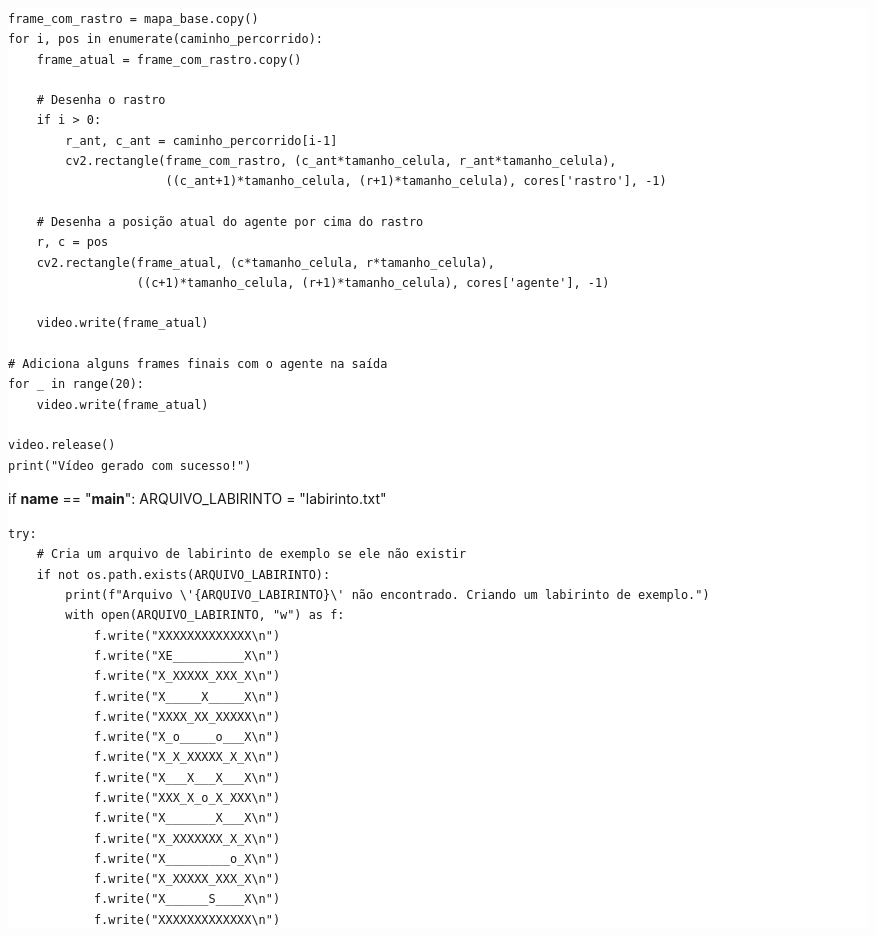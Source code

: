     frame_com_rastro = mapa_base.copy()
    for i, pos in enumerate(caminho_percorrido):
        frame_atual = frame_com_rastro.copy()
        
        # Desenha o rastro
        if i > 0:
            r_ant, c_ant = caminho_percorrido[i-1]
            cv2.rectangle(frame_com_rastro, (c_ant*tamanho_celula, r_ant*tamanho_celula), 
                          ((c_ant+1)*tamanho_celula, (r+1)*tamanho_celula), cores['rastro'], -1)

        # Desenha a posição atual do agente por cima do rastro
        r, c = pos
        cv2.rectangle(frame_atual, (c*tamanho_celula, r*tamanho_celula), 
                      ((c+1)*tamanho_celula, (r+1)*tamanho_celula), cores['agente'], -1)
        
        video.write(frame_atual)

    # Adiciona alguns frames finais com o agente na saída
    for _ in range(20):
        video.write(frame_atual)

    video.release()
    print("Vídeo gerado com sucesso!")


if __name__ == "__main__":
    ARQUIVO_LABIRINTO = "labirinto.txt"
    
    try:
        # Cria um arquivo de labirinto de exemplo se ele não existir
        if not os.path.exists(ARQUIVO_LABIRINTO):
            print(f"Arquivo \'{ARQUIVO_LABIRINTO}\' não encontrado. Criando um labirinto de exemplo.")
            with open(ARQUIVO_LABIRINTO, "w") as f:
                f.write("XXXXXXXXXXXXX\n")
                f.write("XE__________X\n")
                f.write("X_XXXXX_XXX_X\n")
                f.write("X_____X_____X\n")
                f.write("XXXX_XX_XXXXX\n")
                f.write("X_o_____o___X\n")
                f.write("X_X_XXXXX_X_X\n")
                f.write("X___X___X___X\n")
                f.write("XXX_X_o_X_XXX\n")
                f.write("X_______X___X\n")
                f.write("X_XXXXXXX_X_X\n")
                f.write("X_________o_X\n")
                f.write("X_XXXXX_XXX_X\n")
                f.write("X______S____X\n")
                f.write("XXXXXXXXXXXXX\n")
